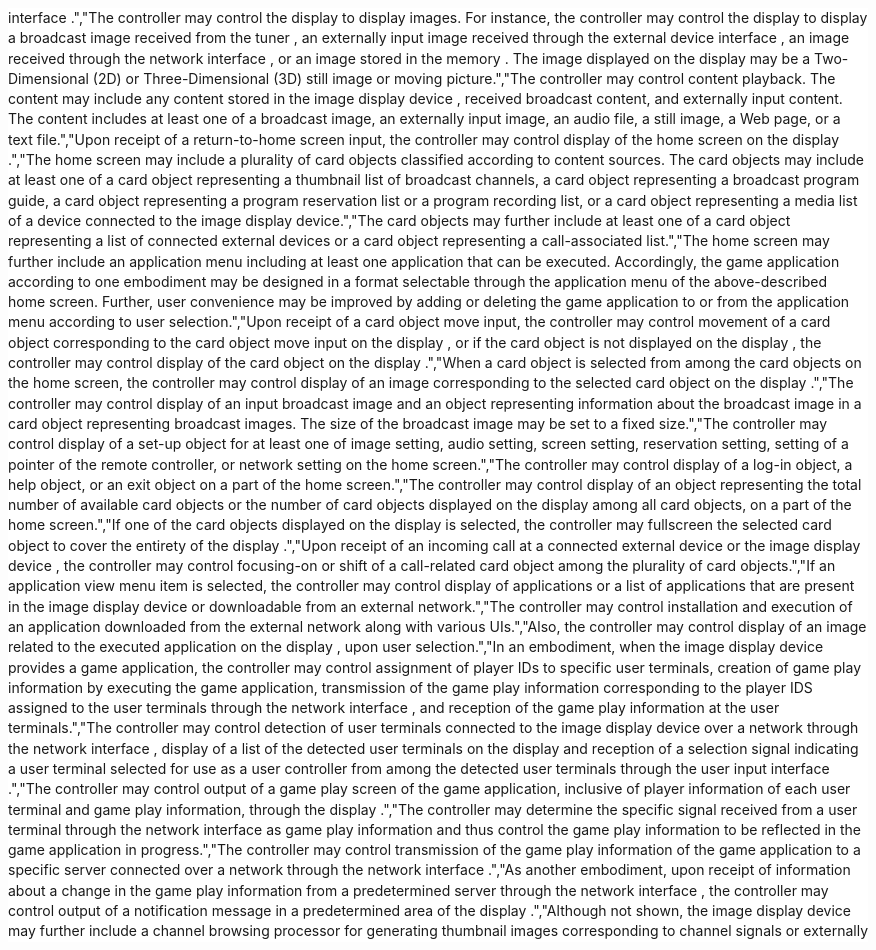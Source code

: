 interface .","The controller  may control the display  to display images. For instance, the controller  may control the display  to display a broadcast image received from the tuner , an externally input image received through the external device interface , an image received through the network interface , or an image stored in the memory . The image displayed on the display  may be a Two-Dimensional (2D) or Three-Dimensional (3D) still image or moving picture.","The controller  may control content playback. The content may include any content stored in the image display device , received broadcast content, and externally input content. The content includes at least one of a broadcast image, an externally input image, an audio file, a still image, a Web page, or a text file.","Upon receipt of a return-to-home screen input, the controller  may control display of the home screen on the display .","The home screen may include a plurality of card objects classified according to content sources. The card objects may include at least one of a card object representing a thumbnail list of broadcast channels, a card object representing a broadcast program guide, a card object representing a program reservation list or a program recording list, or a card object representing a media list of a device connected to the image display device.","The card objects may further include at least one of a card object representing a list of connected external devices or a card object representing a call-associated list.","The home screen may further include an application menu including at least one application that can be executed. Accordingly, the game application according to one embodiment may be designed in a format selectable through the application menu of the above-described home screen. Further, user convenience may be improved by adding or deleting the game application to or from the application menu according to user selection.","Upon receipt of a card object move input, the controller  may control movement of a card object corresponding to the card object move input on the display , or if the card object is not displayed on the display , the controller  may control display of the card object on the display .","When a card object is selected from among the card objects on the home screen, the controller  may control display of an image corresponding to the selected card object on the display .","The controller  may control display of an input broadcast image and an object representing information about the broadcast image in a card object representing broadcast images. The size of the broadcast image may be set to a fixed size.","The controller  may control display of a set-up object for at least one of image setting, audio setting, screen setting, reservation setting, setting of a pointer of the remote controller, or network setting on the home screen.","The controller  may control display of a log-in object, a help object, or an exit object on a part of the home screen.","The controller  may control display of an object representing the total number of available card objects or the number of card objects displayed on the display  among all card objects, on a part of the home screen.","If one of the card objects displayed on the display  is selected, the controller  may fullscreen the selected card object to cover the entirety of the display .","Upon receipt of an incoming call at a connected external device or the image display device , the controller  may control focusing-on or shift of a call-related card object among the plurality of card objects.","If an application view menu item is selected, the controller  may control display of applications or a list of applications that are present in the image display device  or downloadable from an external network.","The controller  may control installation and execution of an application downloaded from the external network along with various UIs.","Also, the controller  may control display of an image related to the executed application on the display , upon user selection.","In an embodiment, when the image display device provides a game application, the controller  may control assignment of player IDs to specific user terminals, creation of game play information by executing the game application, transmission of the game play information corresponding to the player IDS assigned to the user terminals through the network interface , and reception of the game play information at the user terminals.","The controller  may control detection of user terminals connected to the image display device over a network through the network interface , display of a list of the detected user terminals on the display  and reception of a selection signal indicating a user terminal selected for use as a user controller from among the detected user terminals through the user input interface .","The controller  may control output of a game play screen of the game application, inclusive of player information of each user terminal and game play information, through the display .","The controller  may determine the specific signal received from a user terminal through the network interface  as game play information and thus control the game play information to be reflected in the game application in progress.","The controller  may control transmission of the game play information of the game application to a specific server connected over a network through the network interface .","As another embodiment, upon receipt of information about a change in the game play information from a predetermined server through the network interface , the controller  may control output of a notification message in a predetermined area of the display .","Although not shown, the image display device  may further include a channel browsing processor for generating thumbnail images corresponding to channel signals or externally
